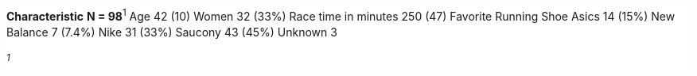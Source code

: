  <thead class="gt_col_headings">
    <tr>
      <th class="gt_col_heading gt_columns_bottom_border gt_left" rowspan="1" colspan="1"><strong>Characteristic</strong></th>
      <th class="gt_col_heading gt_columns_bottom_border gt_center" rowspan="1" colspan="1"><strong>N = 98</strong><sup class="gt_footnote_marks">1</sup></th>
    </tr>
  </thead>
  <tbody class="gt_table_body">
    <tr>
      <td class="gt_row gt_left">Age</td>
      <td class="gt_row gt_center">42 (10)</td>
    </tr>
    <tr>
      <td class="gt_row gt_left">Women</td>
      <td class="gt_row gt_center">32 (33%)</td>
    </tr>
    <tr>
      <td class="gt_row gt_left">Race time in minutes</td>
      <td class="gt_row gt_center">250 (47)</td>
    </tr>
    <tr>
      <td class="gt_row gt_left">Favorite Running Shoe</td>
      <td class="gt_row gt_center"></td>
    </tr>
    <tr>
      <td class="gt_row gt_left" style="text-align: left; text-indent: 10px;">Asics</td>
      <td class="gt_row gt_center">14 (15%)</td>
    </tr>
    <tr>
      <td class="gt_row gt_left" style="text-align: left; text-indent: 10px;">New Balance</td>
      <td class="gt_row gt_center">7 (7.4%)</td>
    </tr>
    <tr>
      <td class="gt_row gt_left" style="text-align: left; text-indent: 10px;">Nike</td>
      <td class="gt_row gt_center">31 (33%)</td>
    </tr>
    <tr>
      <td class="gt_row gt_left" style="text-align: left; text-indent: 10px;">Saucony</td>
      <td class="gt_row gt_center">43 (45%)</td>
    </tr>
    <tr>
      <td class="gt_row gt_left" style="text-align: left; text-indent: 10px;">Unknown</td>
      <td class="gt_row gt_center">3</td>
    </tr>
  </tbody>
  
  <tfoot>
    <tr class="gt_footnotes">
      <td colspan="2">
        <p class="gt_footnote">
          <sup class="gt_footnote_marks">
            <em>1</em>
          </sup>
           
